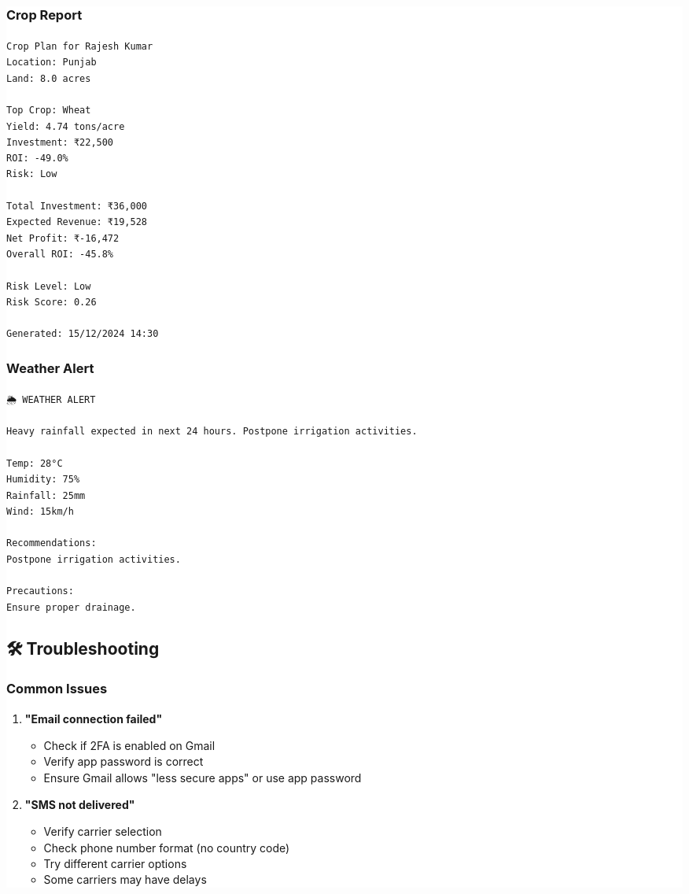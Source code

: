 ### Crop Report
```
Crop Plan for Rajesh Kumar
Location: Punjab
Land: 8.0 acres

Top Crop: Wheat
Yield: 4.74 tons/acre
Investment: ₹22,500
ROI: -49.0%
Risk: Low

Total Investment: ₹36,000
Expected Revenue: ₹19,528
Net Profit: ₹-16,472
Overall ROI: -45.8%

Risk Level: Low
Risk Score: 0.26

Generated: 15/12/2024 14:30
```

### Weather Alert
```
🌦️ WEATHER ALERT

Heavy rainfall expected in next 24 hours. Postpone irrigation activities.

Temp: 28°C
Humidity: 75%
Rainfall: 25mm
Wind: 15km/h

Recommendations:
Postpone irrigation activities.

Precautions:
Ensure proper drainage.
```

## 🛠️ Troubleshooting

### Common Issues

1. **"Email connection failed"**
   - Check if 2FA is enabled on Gmail
   - Verify app password is correct
   - Ensure Gmail allows "less secure apps" or use app password

2. **"SMS not delivered"**
   - Verify carrier selection
   - Check phone number format (no country code)
   - Try different carrier options
   - Some carriers may have delays
